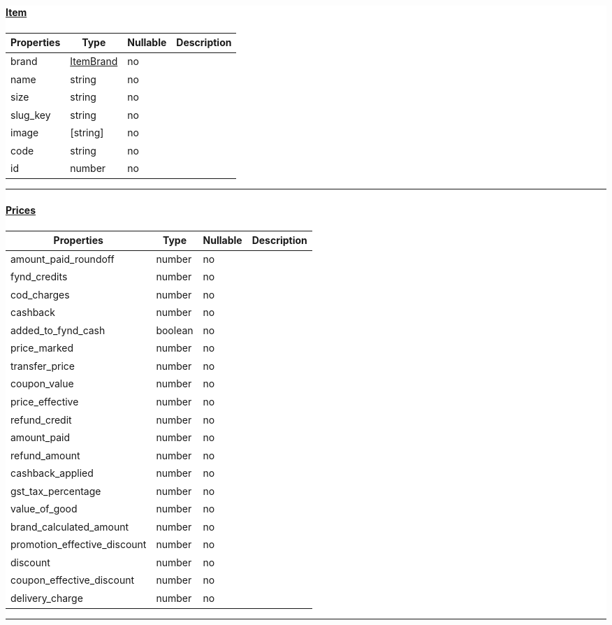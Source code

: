 

 
 
 #### [Item](#Item)

 | Properties | Type | Nullable | Description |
 | ---------- | ---- | -------- | ----------- |
 | brand | [ItemBrand](#ItemBrand) |  no  |  |
 | name | string |  no  |  |
 | size | string |  no  |  |
 | slug_key | string |  no  |  |
 | image | [string] |  no  |  |
 | code | string |  no  |  |
 | id | number |  no  |  |

---


 
 
 #### [Prices](#Prices)

 | Properties | Type | Nullable | Description |
 | ---------- | ---- | -------- | ----------- |
 | amount_paid_roundoff | number |  no  |  |
 | fynd_credits | number |  no  |  |
 | cod_charges | number |  no  |  |
 | cashback | number |  no  |  |
 | added_to_fynd_cash | boolean |  no  |  |
 | price_marked | number |  no  |  |
 | transfer_price | number |  no  |  |
 | coupon_value | number |  no  |  |
 | price_effective | number |  no  |  |
 | refund_credit | number |  no  |  |
 | amount_paid | number |  no  |  |
 | refund_amount | number |  no  |  |
 | cashback_applied | number |  no  |  |
 | gst_tax_percentage | number |  no  |  |
 | value_of_good | number |  no  |  |
 | brand_calculated_amount | number |  no  |  |
 | promotion_effective_discount | number |  no  |  |
 | discount | number |  no  |  |
 | coupon_effective_discount | number |  no  |  |
 | delivery_charge | number |  no  |  |

---
